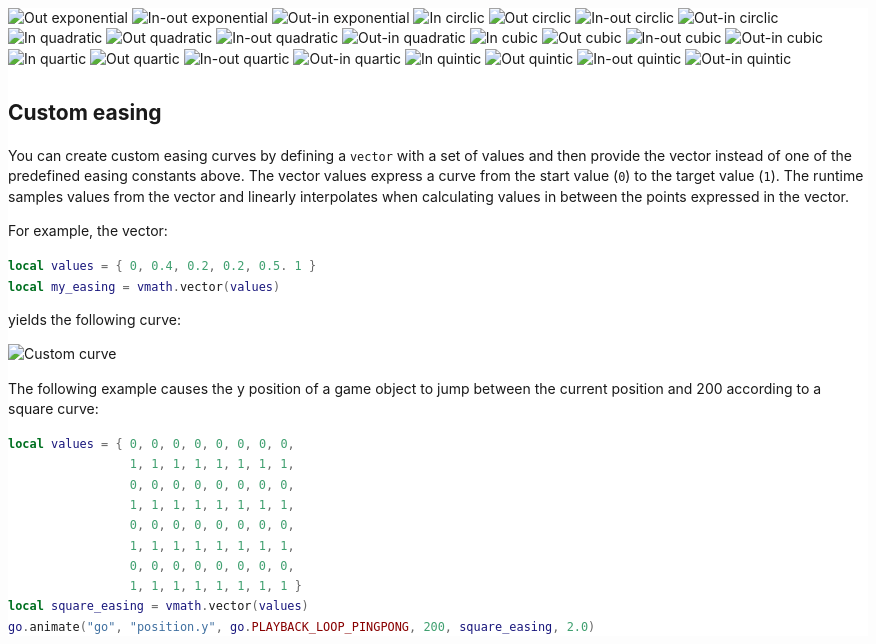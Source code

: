 <span style='display: inline'>![Out exponential](../images/properties/easing_outexpo.png)</span>
<span style='display: inline'>![In-out exponential](../images/properties/easing_inoutexpo.png)</span>
<span style='display: inline'>![Out-in exponential](../images/properties/easing_outinexpo.png)</span>
<span style='display: inline'>![In circlic](../images/properties/easing_incirc.png)</span>
<span style='display: inline'>![Out circlic](../images/properties/easing_outcirc.png)</span>
<span style='display: inline'>![In-out circlic](../images/properties/easing_inoutcirc.png)</span>
<span style='display: inline'>![Out-in circlic](../images/properties/easing_outincirc.png)</span>
<span style='display: inline'>![In quadratic](../images/properties/easing_inquad.png)</span>
<span style='display: inline'>![Out quadratic](../images/properties/easing_outquad.png)</span>
<span style='display: inline'>![In-out quadratic](../images/properties/easing_inoutquad.png)</span>
<span style='display: inline'>![Out-in quadratic](../images/properties/easing_outinquad.png)</span>
<span style='display: inline'>![In cubic](../images/properties/easing_incubic.png)</span>
<span style='display: inline'>![Out cubic](../images/properties/easing_outcubic.png)</span>
<span style='display: inline'>![In-out cubic](../images/properties/easing_inoutcubic.png)</span>
<span style='display: inline'>![Out-in cubic](../images/properties/easing_outincubic.png)</span>
<span style='display: inline'>![In quartic](../images/properties/easing_inquart.png)</span>
<span style='display: inline'>![Out quartic](../images/properties/easing_outquart.png)</span>
<span style='display: inline'>![In-out quartic](../images/properties/easing_inoutquart.png)</span>
<span style='display: inline'>![Out-in quartic](../images/properties/easing_outinquart.png)</span>
<span style='display: inline'>![In quintic](../images/properties/easing_inquint.png)</span>
<span style='display: inline'>![Out quintic](../images/properties/easing_outquint.png)</span>
<span style='display: inline'>![In-out quintic](../images/properties/easing_inoutquint.png)</span>
<span style='display: inline'>![Out-in quintic](../images/properties/easing_outinquint.png)</span>

## Custom easing

You can create custom easing curves by defining a `vector` with a set of values and then provide the vector instead of one of the predefined easing constants above. The vector values express a curve from the start value (`0`) to the target value (`1`). The runtime samples values from the vector and linearly interpolates when calculating values in between the points expressed in the vector.

For example, the vector:

```lua
local values = { 0, 0.4, 0.2, 0.2, 0.5. 1 }
local my_easing = vmath.vector(values)
```

yields the following curve:

![Custom curve](../images/animation/custom_curve.png)

The following example causes the y position of a game object to jump between the current position and 200 according to a square curve:

```lua
local values = { 0, 0, 0, 0, 0, 0, 0, 0,
                 1, 1, 1, 1, 1, 1, 1, 1,
                 0, 0, 0, 0, 0, 0, 0, 0,
                 1, 1, 1, 1, 1, 1, 1, 1,
                 0, 0, 0, 0, 0, 0, 0, 0,
                 1, 1, 1, 1, 1, 1, 1, 1,
                 0, 0, 0, 0, 0, 0, 0, 0,
                 1, 1, 1, 1, 1, 1, 1, 1 }
local square_easing = vmath.vector(values)
go.animate("go", "position.y", go.PLAYBACK_LOOP_PINGPONG, 200, square_easing, 2.0)
```

